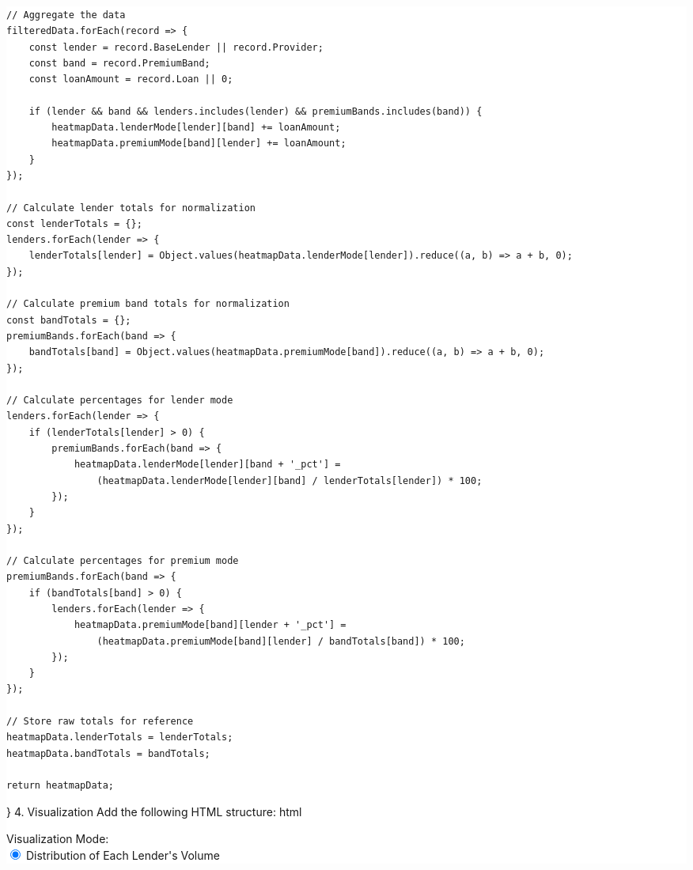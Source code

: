     // Aggregate the data
    filteredData.forEach(record => {
        const lender = record.BaseLender || record.Provider;
        const band = record.PremiumBand;
        const loanAmount = record.Loan || 0;
        
        if (lender && band && lenders.includes(lender) && premiumBands.includes(band)) {
            heatmapData.lenderMode[lender][band] += loanAmount;
            heatmapData.premiumMode[band][lender] += loanAmount;
        }
    });
    
    // Calculate lender totals for normalization
    const lenderTotals = {};
    lenders.forEach(lender => {
        lenderTotals[lender] = Object.values(heatmapData.lenderMode[lender]).reduce((a, b) => a + b, 0);
    });
    
    // Calculate premium band totals for normalization
    const bandTotals = {};
    premiumBands.forEach(band => {
        bandTotals[band] = Object.values(heatmapData.premiumMode[band]).reduce((a, b) => a + b, 0);
    });
    
    // Calculate percentages for lender mode
    lenders.forEach(lender => {
        if (lenderTotals[lender] > 0) {
            premiumBands.forEach(band => {
                heatmapData.lenderMode[lender][band + '_pct'] = 
                    (heatmapData.lenderMode[lender][band] / lenderTotals[lender]) * 100;
            });
        }
    });
    
    // Calculate percentages for premium mode
    premiumBands.forEach(band => {
        if (bandTotals[band] > 0) {
            lenders.forEach(lender => {
                heatmapData.premiumMode[band][lender + '_pct'] = 
                    (heatmapData.premiumMode[band][lender] / bandTotals[band]) * 100;
            });
        }
    });
    
    // Store raw totals for reference
    heatmapData.lenderTotals = lenderTotals;
    heatmapData.bandTotals = bandTotals;
    
    return heatmapData;
}
4. Visualization
Add the following HTML structure:
html<div class="heatmap-container">
    <div class="heatmap-controls">
        <label>Visualization Mode:</label>
        <div class="toggle-switch">
            <input type="radio" id="lender-mode" name="heatmap-mode" value="lender" checked>
            <label for="lender-mode">Distribution of Each Lender's Volume</label>
            